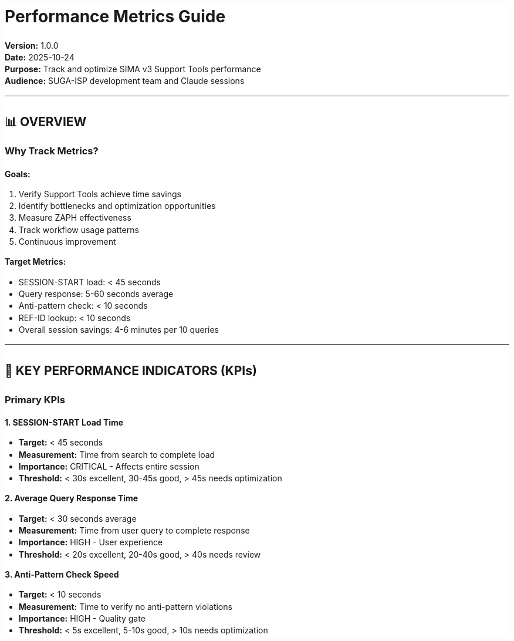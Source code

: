 # Performance Metrics Guide

**Version:** 1.0.0  
**Date:** 2025-10-24  
**Purpose:** Track and optimize SIMA v3 Support Tools performance  
**Audience:** SUGA-ISP development team and Claude sessions

---

## 📊 OVERVIEW

### Why Track Metrics?

**Goals:**
1. Verify Support Tools achieve time savings
2. Identify bottlenecks and optimization opportunities
3. Measure ZAPH effectiveness
4. Track workflow usage patterns
5. Continuous improvement

**Target Metrics:**
- SESSION-START load: < 45 seconds
- Query response: 5-60 seconds average
- Anti-pattern check: < 10 seconds
- REF-ID lookup: < 10 seconds
- Overall session savings: 4-6 minutes per 10 queries

---

## 🎯 KEY PERFORMANCE INDICATORS (KPIs)

### Primary KPIs

**1. SESSION-START Load Time**
- **Target:** < 45 seconds
- **Measurement:** Time from search to complete load
- **Importance:** CRITICAL - Affects entire session
- **Threshold:** < 30s excellent, 30-45s good, > 45s needs optimization

**2. Average Query Response Time**
- **Target:** < 30 seconds average
- **Measurement:** Time from user query to complete response
- **Importance:** HIGH - User experience
- **Threshold:** < 20s excellent, 20-40s good, > 40s needs review

**3. Anti-Pattern Check Speed**
- **Target:** < 10 seconds
- **Measurement:** Time to verify no anti-pattern violations
- **Importance:** HIGH - Quality gate
- **Threshold:** < 5s excellent, 5-10s good, > 10s needs optimization
